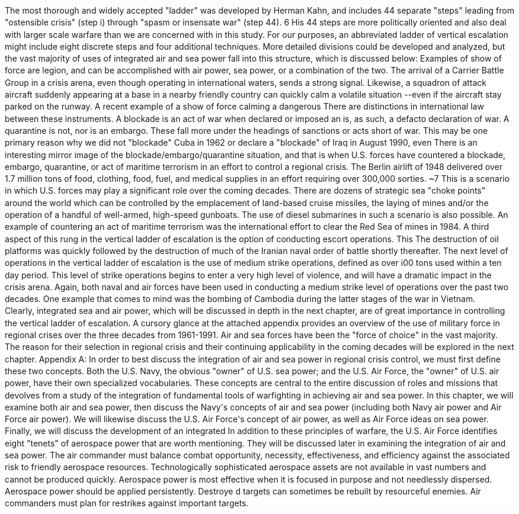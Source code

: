 The most thorough and widely accepted "ladder" was developed by Herman Kahn, and includes 44 separate "steps" leading from "ostensible crisis" (step i) through "spasm or insensate war" (step 44). 6 His 44 steps are more politically oriented and also deal with larger scale warfare than we are concerned with in this study. For our purposes, an abbreviated ladder of vertical escalation might include eight discrete steps and four additional techniques.
More detailed divisions could be developed and analyzed, but the vast majority of uses of integrated air and sea power fall into this structure, which is discussed below: Examples of show of force are legion, and can be accomplished with air power, sea power, or a combination of the two. The arrival of a Carrier Battle Group in a crisis arena, even though operating in international waters, sends a strong signal.
Likewise, a squadron of attack aircraft suddenly appearing at a base in a nearby friendly country can quickly calm a volatile situation --even if the aircraft stay parked on the runway.
A recent example of a show of force calming a dangerous There are distinctions in international law between these instruments. A blockade is an act of war when declared or imposed an is, as such, a defacto declaration of war. A quarantine is not, nor is an embargo.
These fall more under the headings of sanctions or acts short of war. This may be one primary reason why we did not "blockade" Cuba in 1962 or declare a "blockade" of Iraq in August 1990, even There is an interesting mirror image of the blockade/embargo/quarantine situation, and that is when U.S.
forces have countered a blockade, embargo, quarantine, or act of maritime terrorism in an effort to control a regional crisis.
The Berlin airlift of 1948 delivered over 1.7 million tons of food, clothing, food, fuel, and medical supplies in an effort requiring over 300,000 sorties. ~7 This is a scenario in which U.S. forces may play a significant role over the coming decades.
There are dozens of strategic sea "choke points" around the world which can be controlled by the emplacement of land-based cruise missiles, the laying of mines and/or the operation of a handful of well-armed, high-speed gunboats. The use of diesel submarines in such a scenario is also possible. An example of countering an act of maritime terrorism was the international effort to clear the Red Sea of mines in 1984.
A third aspect of this rung in the vertical ladder of escalation is the option of conducting escort operations. This The destruction of oil platforms was quickly followed by the destruction of much of the Iranian naval order of battle shortly thereafter.
The next level of operations in the vertical ladder of escalation is the use of medium strike operations, defined as over i00 tons used within a ten day period. This level of strike operations begins to enter a very high level of violence, and will have a dramatic impact in the crisis arena. Again, both naval and air forces have been used in conducting a medium strike level of operations over the past two decades.
One example that comes to mind was the bombing of Cambodia during the latter stages of the war in Vietnam.  
Clearly, integrated sea and air power, which will be discussed in depth in the next chapter, are of great importance in controlling the vertical ladder of escalation.
A cursory glance at the attached appendix provides an overview of the use of military force in regional crises over the three decades from 1961-1991. Air and sea forces have been the "force of choice" in the vast majority.
The reason for their selection in regional crisis and their continuing applicability in the coming decades will be explored in the next chapter.
Appendix A: 
In order to best discuss the integration of air and sea power in regional crisis control, we must first define these two concepts. Both the U.S. Navy, the obvious "owner" of U.S. sea power; and the U.S. Air Force, the "owner" of U.S. air power, have their own specialized vocabularies. These concepts are central to the entire discussion of roles and missions that devolves from a study of the integration of fundamental tools of warfighting in achieving air and sea power.
In this chapter, we will examine both air and sea power, then discuss the Navy's concepts of air and sea power (including both Navy air power and Air Force air power). We will likewise discuss the U.S. Air Force's concept of air power, as well as Air Force ideas on sea power.
Finally, we will discuss the development of an integrated In addition to these principles of warfare, the U.S. Air Force identifies eight "tenets" of aerospace power that are worth mentioning.
They will be discussed later in examining the integration of air and sea power. 
The air commander must balance combat opportunity, necessity, effectiveness, and efficiency against the associated risk to friendly aerospace resources. Technologically sophisticated aerospace assets are not available in vast numbers and cannot be produced quickly.
Aerospace power is most effective when it is focused in purpose and not needlessly dispersed.
Aerospace power should be applied persistently. Destroye d targets can sometimes be rebuilt by resourceful enemies. Air commanders must plan for restrikes against important targets.